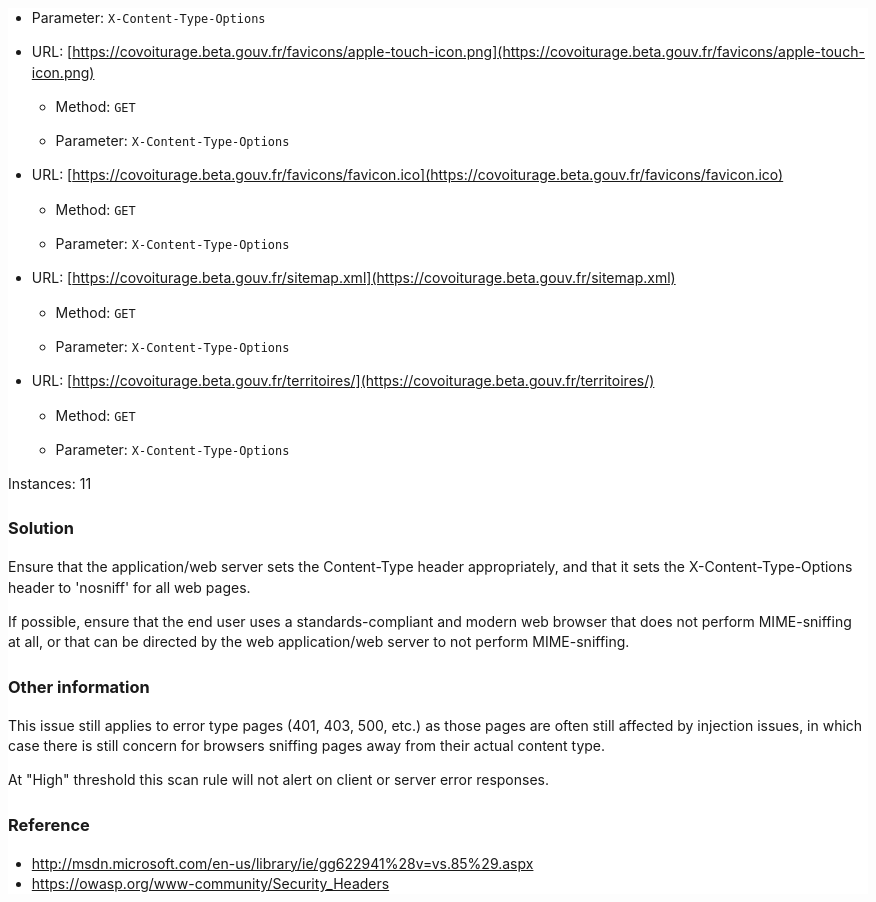   * Parameter: `X-Content-Type-Options`
  
  
  
  
* URL: [https://covoiturage.beta.gouv.fr/favicons/apple-touch-icon.png](https://covoiturage.beta.gouv.fr/favicons/apple-touch-icon.png)
  
  
  * Method: `GET`
  
  
  * Parameter: `X-Content-Type-Options`
  
  
  
  
* URL: [https://covoiturage.beta.gouv.fr/favicons/favicon.ico](https://covoiturage.beta.gouv.fr/favicons/favicon.ico)
  
  
  * Method: `GET`
  
  
  * Parameter: `X-Content-Type-Options`
  
  
  
  
* URL: [https://covoiturage.beta.gouv.fr/sitemap.xml](https://covoiturage.beta.gouv.fr/sitemap.xml)
  
  
  * Method: `GET`
  
  
  * Parameter: `X-Content-Type-Options`
  
  
  
  
* URL: [https://covoiturage.beta.gouv.fr/territoires/](https://covoiturage.beta.gouv.fr/territoires/)
  
  
  * Method: `GET`
  
  
  * Parameter: `X-Content-Type-Options`
  
  
  
  
Instances: 11
  
### Solution
<p>Ensure that the application/web server sets the Content-Type header appropriately, and that it sets the X-Content-Type-Options header to 'nosniff' for all web pages.</p><p>If possible, ensure that the end user uses a standards-compliant and modern web browser that does not perform MIME-sniffing at all, or that can be directed by the web application/web server to not perform MIME-sniffing.</p>
  
### Other information
<p>This issue still applies to error type pages (401, 403, 500, etc.) as those pages are often still affected by injection issues, in which case there is still concern for browsers sniffing pages away from their actual content type.</p><p>At "High" threshold this scan rule will not alert on client or server error responses.</p>
  
### Reference
* http://msdn.microsoft.com/en-us/library/ie/gg622941%28v=vs.85%29.aspx
* https://owasp.org/www-community/Security_Headers
